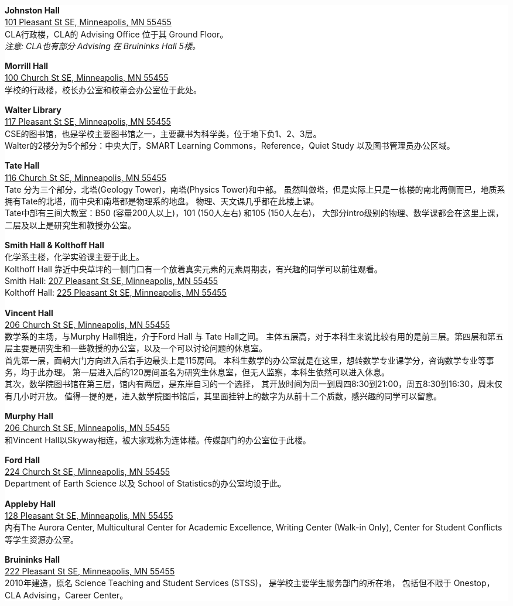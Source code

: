 **Johnston Hall**  
[101 Pleasant St SE, Minneapolis, MN 55455](https://goo.gl/maps/1KakK5ZAXQ33dVNs9)  
CLA行政楼，CLA的 Advising Office 位于其 Ground Floor。  
_注意: CLA也有部分 Advising 在 Bruininks Hall 5楼。_

**Morrill Hall**  
[100 Church St SE, Minneapolis, MN 55455](https://goo.gl/maps/vnG597hMRGibocN5A)  
学校的行政楼，校长办公室和校董会办公室位于此处。

**Walter Library**  
[117 Pleasant St SE, Minneapolis, MN 55455](https://goo.gl/maps/wZgwsUgrqPnGUiLK6)  
CSE的图书馆，也是学校主要图书馆之一，主要藏书为科学类，位于地下负1、2、3层。  
Walter的2楼分为5个部分：中央大厅，SMART Learning Commons，Reference，Quiet Study 以及图书管理员办公区域。

**Tate Hall**  
[116 Church St SE, Minneapolis, MN 55455](https://goo.gl/maps/dKJ5gvxqkhdSPSSv7)  
Tate 分为三个部分，北塔(Geology Tower)，南塔(Physics Tower)和中部。
虽然叫做塔，但是实际上只是一栋楼的南北两侧而已，地质系拥有Tate的北塔，而中央和南塔都是物理系的地盘。
物理、天文课几乎都在此楼上课。  
Tate中部有三间大教室：B50 (容量200人以上)，101 (150人左右) 和105 (150人左右)，
大部分intro级别的物理、数学课都会在这里上课，二层及以上是研究生和教授办公室。

**Smith Hall & Kolthoff Hall**  
化学系主楼，化学实验课主要于此上。  
Kolthoff Hall 靠近中央草坪的一侧门口有一个放着真实元素的元素周期表，有兴趣的同学可以前往观看。  
Smith Hall: [207 Pleasant St SE, Minneapolis, MN 55455](https://goo.gl/maps/iKmnP6puZAFrDyBE8)  
Kolthoff Hall: [225 Pleasant St SE, Minneapolis, MN 55455](https://goo.gl/maps/aSCQYvSeMwVWFhKUA)

**Vincent Hall**  
[206 Church St SE, Minneapolis, MN 55455](https://goo.gl/maps/s3o1eQB2qMnjfqMG6)  
数学系的主场，与Murphy Hall相连，介于Ford Hall 与 Tate Hall之间。
主体五层高，对于本科生来说比较有用的是前三层。第四层和第五层主要是研究生和一些教授的办公室，以及一个可以讨论问题的休息室。  
首先第一层，面朝大门方向进入后右手边最头上是115房间。
本科生数学的办公室就是在这里，想转数学专业课学分，咨询数学专业等事务，均于此办理。
第一层进入后的120房间虽名为研究生休息室，但无人监察，本科生依然可以进入休息。  
其次，数学院图书馆在第三层，馆内有两层，是东岸自习的一个选择，
其开放时间为周一到周四8:30到21:00，周五8:30到16:30，周末仅有几小时开放。
值得一提的是，进入数学院图书馆后，其里面挂钟上的数字为从前十二个质数，感兴趣的同学可以留意。

**Murphy Hall**  
[206 Church St SE, Minneapolis, MN 55455](https://goo.gl/maps/UW9jQkHzDcKDD1366)  
和Vincent Hall以Skyway相连，被大家戏称为连体楼。传媒部门的办公室位于此楼。

**Ford Hall**  
[224 Church St SE, Minneapolis, MN 55455](https://goo.gl/maps/byqxr9jcor9Ai33y9)  
Department of Earth Science 以及 School of Statistics的办公室均设于此。

**Appleby Hall**  
[128 Pleasant St SE, Minneapolis, MN 55455](https://goo.gl/maps/E8jAvenjDsa21d7Z7)  
内有The Aurora Center, Multicultural Center for Academic Excellence,
Writing Center (Walk-in Only), Center for Student Conflicts 等学生资源办公室。

**Bruininks Hall**  
[222 Pleasant St SE, Minneapolis, MN 55455](https://goo.gl/maps/VCMEeiZqwtcARSis5)  
2010年建造，原名 Science Teaching and Student Services (STSS)， 是学校主要学生服务部门的所在地，
包括但不限于 Onestop，CLA Advising，Career Center。
